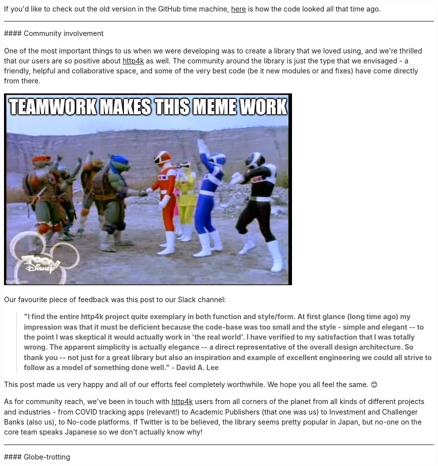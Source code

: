 If you'd like to check out the old version in the GitHub time machine, [here][v3] is how the code looked all that time ago.

<hr/>
#### Community involvement

One of the most important things to us when we were developing was to create a library that we loved using, and we're thrilled that our users are so positive about [http4k] as well. The community around the library is just the type that we envisaged - a friendly, helpful and collaborative space, and some of the very best code (be it new modules or and fixes) have come directly from there.
 
 <img class="blogImage" src="./community.jpg" alt="community"/>
  
 Our favourite piece of feedback was this post to our Slack channel:

> **"I find the entire http4k project quite exemplary in both function and style/form. At first glance (long time ago) my impression was that it must be deficient because the code-base was too small and the style - simple and elegant -- to the point I was skeptical it would actually work in 'the real world'. I have verified to my satisfaction that I was totally wrong. The apparent simplicity is actually elegance -- a direct representative of the overall design architecture. So thank you -- not just for a great library but also an inspiration and example of excellent engineering we could all strive to follow as a model of something done well." - David A. Lee**

This post made us very happy and all of our efforts feel completely worthwhile. We hope you all feel the same. 😊

As for community reach, we've been in touch with [http4k] users from all corners of the planet from all kinds of different projects and industries - from COVID tracking apps (relevant!) to Academic Publishers (that one was us) to Investment and Challenger Banks (also us), to No-code platforms. If Twitter is to be believed, the library seems pretty popular in Japan, but no-one on the core team speaks Japanese so we don't actually know why!

<hr/>
#### Globe-trotting


[github]: http://github.com/daviddenton
[http4k]: https://http4k.org
[Slack]: http://slack.kotlinlang.org/
[Thoughtworks Technology Radar]: https://www.thoughtworks.com/radar/languages-and-frameworks/http4k
[Cold Start War]: https://mikhail.io/2018/08/serverless-cold-start-war/
[v3]: https://github.com/http4k/http4k/tree/6639c964abf43c265591e3f70eb59467e60cd089
[cloudnative]: https://http4k.org/guide/modules/cloud_native/
[KotlinConf]: https://bit.ly/serverasafunction
["most loved language"]: https://insights.stackoverflow.com/survey/2020#technology-most-loved-dreaded-and-wanted-languages-loved
[Approval Testing]: http://approvaltests.com
[Chaos Testing]: http://principlesofchaos.org
[Service Virtualization]: https://servirtium.dev
[BOM]: https://medium.com/java-user-group-malta/maven-s-bill-of-materials-bom-b430ede60599